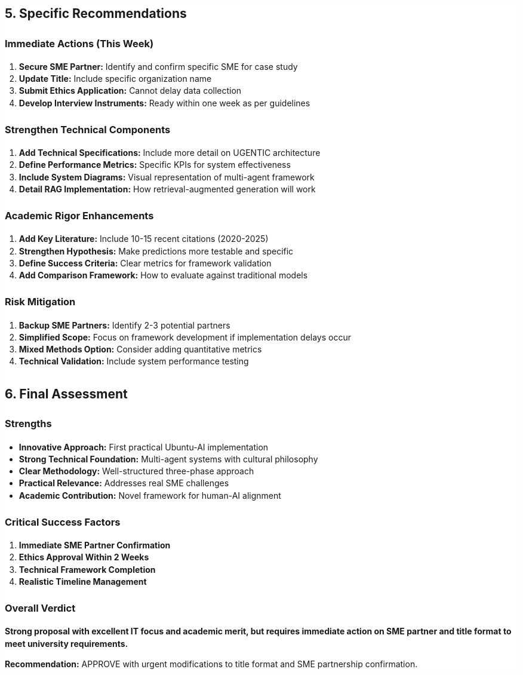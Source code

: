 ## 5. Specific Recommendations

### **Immediate Actions (This Week)**
1. **Secure SME Partner:** Identify and confirm specific SME for case study
2. **Update Title:** Include specific organization name
3. **Submit Ethics Application:** Cannot delay data collection
4. **Develop Interview Instruments:** Ready within one week as per guidelines

### **Strengthen Technical Components**
1. **Add Technical Specifications:** Include more detail on UGENTIC architecture
2. **Define Performance Metrics:** Specific KPIs for system effectiveness
3. **Include System Diagrams:** Visual representation of multi-agent framework
4. **Detail RAG Implementation:** How retrieval-augmented generation will work

### **Academic Rigor Enhancements**
1. **Add Key Literature:** Include 10-15 recent citations (2020-2025)
2. **Strengthen Hypothesis:** Make predictions more testable and specific
3. **Define Success Criteria:** Clear metrics for framework validation
4. **Add Comparison Framework:** How to evaluate against traditional models

### **Risk Mitigation**
1. **Backup SME Partners:** Identify 2-3 potential partners
2. **Simplified Scope:** Focus on framework development if implementation delays occur
3. **Mixed Methods Option:** Consider adding quantitative metrics
4. **Technical Validation:** Include system performance testing

## 6. Final Assessment

### **Strengths**
- **Innovative Approach:** First practical Ubuntu-AI implementation
- **Strong Technical Foundation:** Multi-agent systems with cultural philosophy
- **Clear Methodology:** Well-structured three-phase approach
- **Practical Relevance:** Addresses real SME challenges
- **Academic Contribution:** Novel framework for human-AI alignment

### **Critical Success Factors**
1. **Immediate SME Partner Confirmation**
2. **Ethics Approval Within 2 Weeks**
3. **Technical Framework Completion**
4. **Realistic Timeline Management**

### **Overall Verdict**
**Strong proposal with excellent IT focus and academic merit, but requires immediate action on SME partner and title format to meet university requirements.**

**Recommendation:** APPROVE with urgent modifications to title format and SME partnership confirmation.